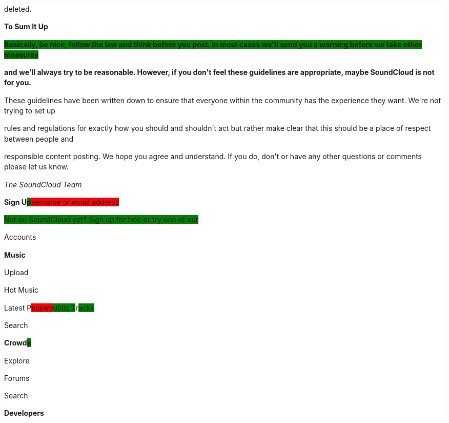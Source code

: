 
</span>deleted.


<span style="background-color: green;">**</span>To Sum It Up<span style="background-color: green;">**</span>


<span style="background-color: green;">**Basically, be nice, follow the law and think before you post. In most cases we'll send you a warning before we take other measures**


**and we'll always try to be reasonable. However, if you don't feel these guidelines are appropriate, maybe SoundCloud is not for you.**


These guidelines have been written down to ensure that everyone within the community has the experience they want. We're not trying to set up


rules and regulations for exactly how you should and shouldn't act but rather make clear that this should be a place of respect between people and


responsible content posting. We hope you agree and understand. If you do, don't or have any other questions or comments please let us know.


*The SoundCloud Team*


**Sign </span>U<span style="background-color: green;">p**</span><span style="background-color: red;">sername or email address</span>


<span style="background-color: green;">Not on SoundCloud yet? Sign up for free or try one of our 


Accounts


**Music**


Upload


Hot Music


Latest </span>P<span style="background-color: red;">asswo</span><span style="background-color: green;">ublic T</span>r<span style="background-color: green;">acks


Search


**Crow</span>d<span style="background-color: green;">s**


Explore


Forums


Search


**Developers**
